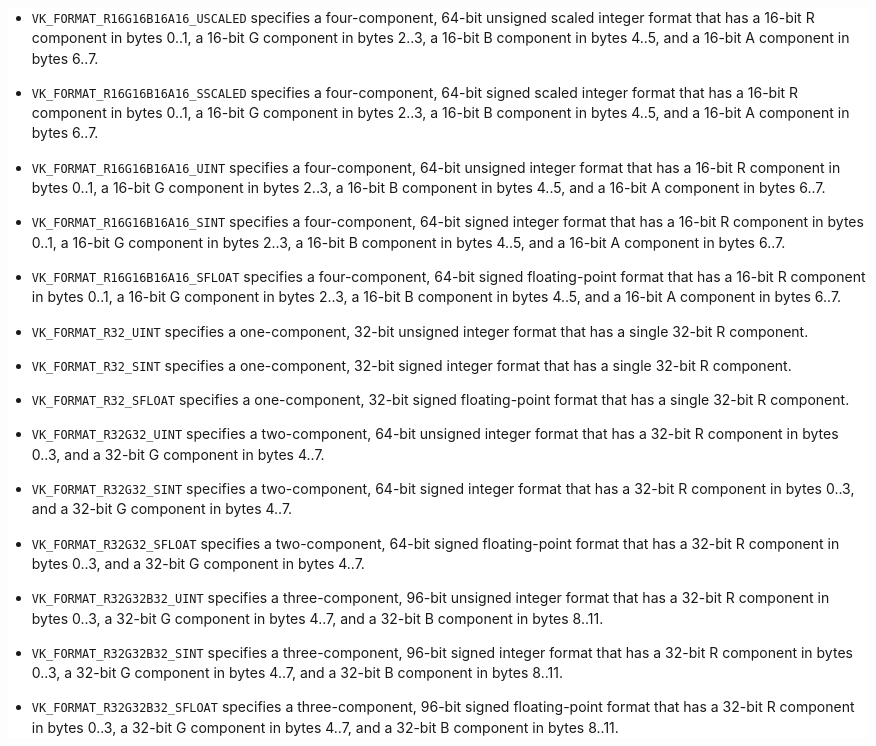 - `VK_FORMAT_R16G16B16A16_USCALED` specifies a four-component, 64-bit
  unsigned scaled integer format that has a 16-bit R component in bytes
  0..1, a 16-bit G component in bytes 2..3, a 16-bit B component in
  bytes 4..5, and a 16-bit A component in bytes 6..7.

- `VK_FORMAT_R16G16B16A16_SSCALED` specifies a four-component, 64-bit
  signed scaled integer format that has a 16-bit R component in bytes
  0..1, a 16-bit G component in bytes 2..3, a 16-bit B component in
  bytes 4..5, and a 16-bit A component in bytes 6..7.

- `VK_FORMAT_R16G16B16A16_UINT` specifies a four-component, 64-bit
  unsigned integer format that has a 16-bit R component in bytes 0..1, a
  16-bit G component in bytes 2..3, a 16-bit B component in bytes 4..5,
  and a 16-bit A component in bytes 6..7.

- `VK_FORMAT_R16G16B16A16_SINT` specifies a four-component, 64-bit
  signed integer format that has a 16-bit R component in bytes 0..1, a
  16-bit G component in bytes 2..3, a 16-bit B component in bytes 4..5,
  and a 16-bit A component in bytes 6..7.

- `VK_FORMAT_R16G16B16A16_SFLOAT` specifies a four-component, 64-bit
  signed floating-point format that has a 16-bit R component in bytes
  0..1, a 16-bit G component in bytes 2..3, a 16-bit B component in
  bytes 4..5, and a 16-bit A component in bytes 6..7.

- `VK_FORMAT_R32_UINT` specifies a one-component, 32-bit unsigned
  integer format that has a single 32-bit R component.

- `VK_FORMAT_R32_SINT` specifies a one-component, 32-bit signed integer
  format that has a single 32-bit R component.

- `VK_FORMAT_R32_SFLOAT` specifies a one-component, 32-bit signed
  floating-point format that has a single 32-bit R component.

- `VK_FORMAT_R32G32_UINT` specifies a two-component, 64-bit unsigned
  integer format that has a 32-bit R component in bytes 0..3, and a
  32-bit G component in bytes 4..7.

- `VK_FORMAT_R32G32_SINT` specifies a two-component, 64-bit signed
  integer format that has a 32-bit R component in bytes 0..3, and a
  32-bit G component in bytes 4..7.

- `VK_FORMAT_R32G32_SFLOAT` specifies a two-component, 64-bit signed
  floating-point format that has a 32-bit R component in bytes 0..3, and
  a 32-bit G component in bytes 4..7.

- `VK_FORMAT_R32G32B32_UINT` specifies a three-component, 96-bit
  unsigned integer format that has a 32-bit R component in bytes 0..3, a
  32-bit G component in bytes 4..7, and a 32-bit B component in bytes
  8..11.

- `VK_FORMAT_R32G32B32_SINT` specifies a three-component, 96-bit signed
  integer format that has a 32-bit R component in bytes 0..3, a 32-bit G
  component in bytes 4..7, and a 32-bit B component in bytes 8..11.

- `VK_FORMAT_R32G32B32_SFLOAT` specifies a three-component, 96-bit
  signed floating-point format that has a 32-bit R component in bytes
  0..3, a 32-bit G component in bytes 4..7, and a 32-bit B component in
  bytes 8..11.

